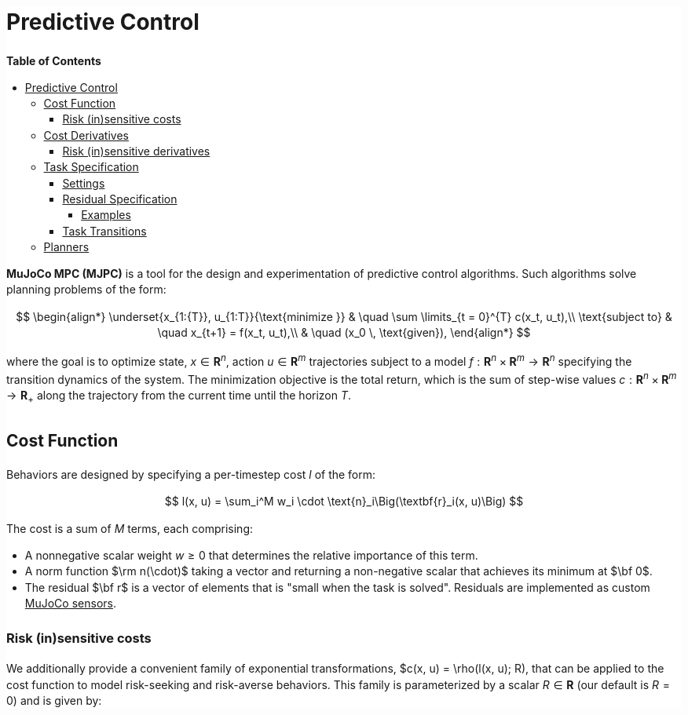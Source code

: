 # Predictive Control

**Table of Contents**

- [Predictive Control](#predictive-control)
  - [Cost Function](#cost-function)
    - [Risk (in)sensitive costs](#risk-insensitive-costs)
  - [Cost Derivatives](#cost-derivatives)
    - [Risk (in)sensitive derivatives](#risk-insensitive-derivatives)
  - [Task Specification](#task-specification)
    - [Settings](#settings)
    - [Residual Specification](#residual-specification)
      - [Examples](#examples)
    - [Task Transitions](#task-transitions)
  - [Planners](#planners)

**MuJoCo MPC (MJPC)** is a tool for the design and experimentation of predictive control algorithms. Such algorithms solve planning problems of the form:

$$
\begin{align*}
    \underset{x_{1:{T}}, u_{1:T}}{\text{minimize }} & \quad \sum \limits_{t = 0}^{T} c(x_t, u_t),\\
    \text{subject to} & \quad x_{t+1} = f(x_t, u_t),\\
    & \quad (x_0 \, \text{given}),
\end{align*}
$$

where the goal is to optimize state, $x \in \mathbf{R}^n$, action $u \in \mathbf{R}^m$ trajectories subject to a model $f : \mathbf{R}^n \times \mathbf{R}^m \rightarrow \mathbf{R}^n$ specifying the transition dynamics of the system. The minimization objective is the total return, which is the sum of step-wise values $c : \mathbf{R}^n \times \mathbf{R}^m \rightarrow \mathbf{R}_{+}$ along the trajectory from the current time until the horizon $T$.

## Cost Function

Behaviors are designed by specifying a per-timestep cost $l$ of the form:

$$
l(x, u) = \sum_i^M w_i \cdot \text{n}_i\Big(\textbf{r}_i(x, u)\Big)
$$

The cost is a sum of $M$ terms, each comprising:

- A nonnegative scalar weight $w \ge 0$ that determines the relative importance of this term.
- A norm function $\rm n(\cdot)$ taking a vector and returning a non-negative scalar that achieves its minimum at $\bf 0$.
- The residual $\bf r$ is a vector of elements that is "small when the task is solved". Residuals are implemented as custom [MuJoCo sensors](https://mujoco.readthedocs.io/en/latest/XMLreference.html#sensor).

### Risk (in)sensitive costs

We additionally provide a convenient family of exponential transformations, $c(x, u) = \rho(l(x, u); R), that can be applied to the cost function to model risk-seeking and risk-averse behaviors. This family is parameterized by a scalar $R \in \mathbf{R}$ (our default is $R=0$) and is given by:
